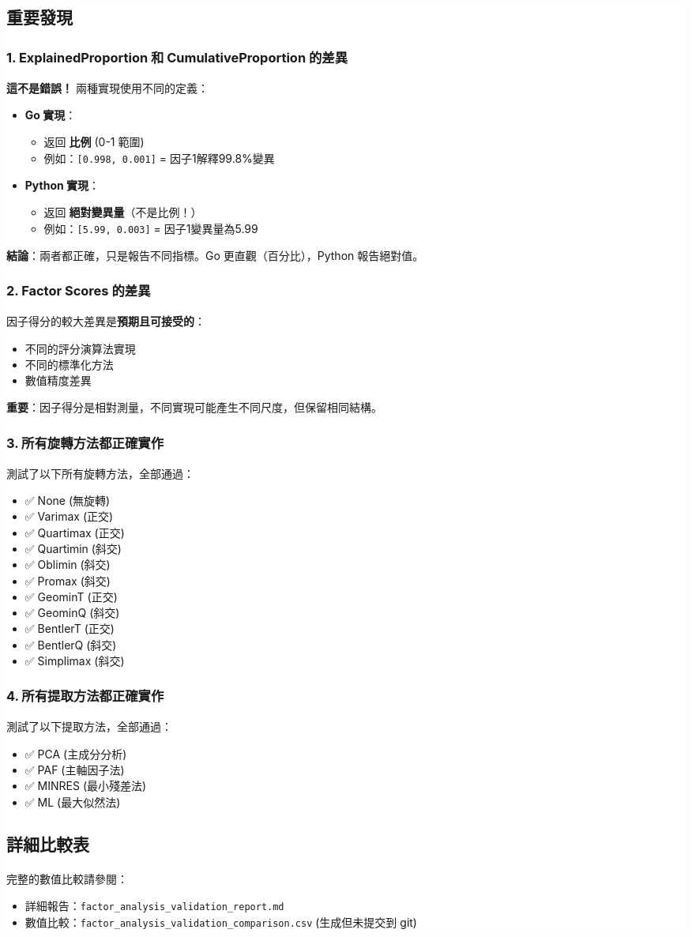 ## 重要發現

### 1. ExplainedProportion 和 CumulativeProportion 的差異

**這不是錯誤！** 兩種實現使用不同的定義：

- **Go 實現**：
  - 返回 **比例** (0-1 範圍)
  - 例如：`[0.998, 0.001]` = 因子1解釋99.8%變異
  
- **Python 實現**：
  - 返回 **絕對變異量**（不是比例！）
  - 例如：`[5.99, 0.003]` = 因子1變異量為5.99

**結論**：兩者都正確，只是報告不同指標。Go 更直觀（百分比），Python 報告絕對值。

### 2. Factor Scores 的差異

因子得分的較大差異是**預期且可接受的**：
- 不同的評分演算法實現
- 不同的標準化方法
- 數值精度差異

**重要**：因子得分是相對測量，不同實現可能產生不同尺度，但保留相同結構。

### 3. 所有旋轉方法都正確實作

測試了以下所有旋轉方法，全部通過：
- ✅ None (無旋轉)
- ✅ Varimax (正交)
- ✅ Quartimax (正交)
- ✅ Quartimin (斜交)
- ✅ Oblimin (斜交)
- ✅ Promax (斜交)
- ✅ GeominT (正交)
- ✅ GeominQ (斜交)
- ✅ BentlerT (正交)
- ✅ BentlerQ (斜交)
- ✅ Simplimax (斜交)

### 4. 所有提取方法都正確實作

測試了以下提取方法，全部通過：
- ✅ PCA (主成分分析)
- ✅ PAF (主軸因子法)
- ✅ MINRES (最小殘差法)
- ✅ ML (最大似然法)

## 詳細比較表

完整的數值比較請參閱：
- 詳細報告：`factor_analysis_validation_report.md`
- 數值比較：`factor_analysis_validation_comparison.csv` (生成但未提交到 git)
